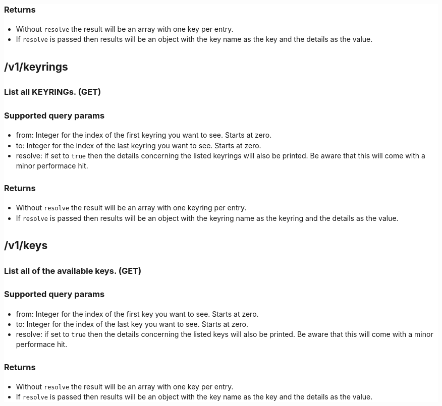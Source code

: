 ### Returns

* Without `resolve` the result will be an array with one key per
  entry.
* If `resolve` is passed then results will be an object with the
  key name as the key and the details as the value.

## /v1/keyrings
### List all KEYRINGs. (GET)
### Supported query params

* from: Integer for the index of the first keyring you want to
  see. Starts at zero.
* to: Integer for the index of the last keyring you want to
  see. Starts at zero.
* resolve: if set to `true` then the details concerning the listed
  keyrings  will also be printed. Be aware that this will come with a
  minor performace hit.

### Returns

* Without `resolve` the result will be an array with one keyring per
  entry.
* If `resolve` is passed then results will be an object with the
  keyring name as the keyring and the details as the value.

## /v1/keys
### List all of the available keys. (GET)
### Supported query params
* from: Integer for the index of the first key you want to
  see. Starts at zero.
* to: Integer for the index of the last key you want to
  see. Starts at zero.
* resolve: if set to `true` then the details concerning the listed
  keys will also be printed. Be aware that this will come with a
  minor performace hit.

### Returns

* Without `resolve` the result will be an array with one key per
  entry.
* If `resolve` is passed then results will be an object with the
  key name as the key and the details as the value.

